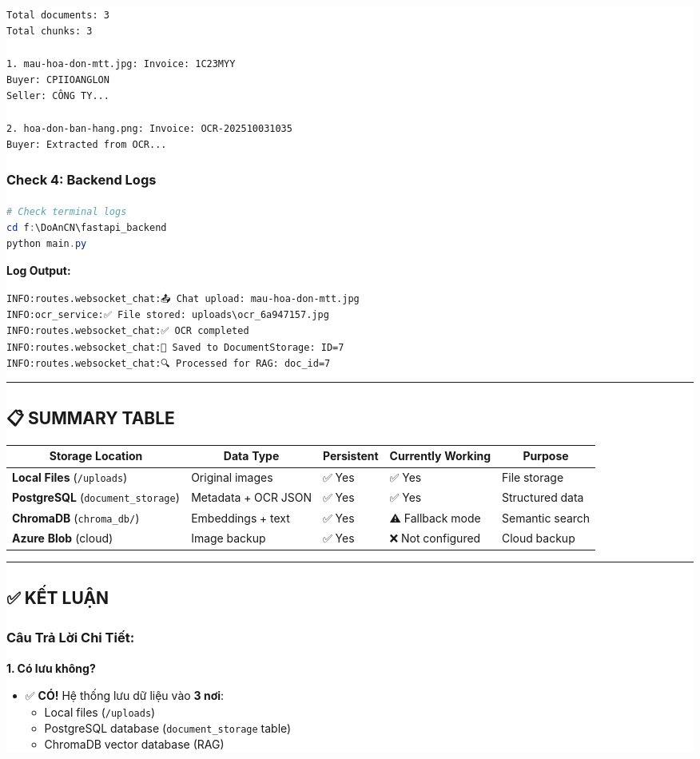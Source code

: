 ```
Total documents: 3
Total chunks: 3

1. mau-hoa-don-mtt.jpg: Invoice: 1C23MYY
Buyer: CPIIOANGLON
Seller: CÔNG TY...

2. hoa-don-ban-hang.png: Invoice: OCR-202510031035
Buyer: Extracted from OCR...
```

### Check 4: Backend Logs

```powershell
# Check terminal logs
cd f:\DoAnCN\fastapi_backend
python main.py
```

**Log Output:**

```
INFO:routes.websocket_chat:📤 Chat upload: mau-hoa-don-mtt.jpg
INFO:ocr_service:✅ File stored: uploads\ocr_6a947157.jpg
INFO:routes.websocket_chat:✅ OCR completed
INFO:routes.websocket_chat:💾 Saved to DocumentStorage: ID=7
INFO:routes.websocket_chat:🔍 Processed for RAG: doc_id=7
```

---

## 📋 SUMMARY TABLE

| Storage Location                    | Data Type           | Persistent | Currently Working | Purpose         |
| ----------------------------------- | ------------------- | ---------- | ----------------- | --------------- |
| **Local Files** (`/uploads`)        | Original images     | ✅ Yes     | ✅ Yes            | File storage    |
| **PostgreSQL** (`document_storage`) | Metadata + OCR JSON | ✅ Yes     | ✅ Yes            | Structured data |
| **ChromaDB** (`chroma_db/`)         | Embeddings + text   | ✅ Yes     | ⚠️ Fallback mode  | Semantic search |
| **Azure Blob** (cloud)              | Image backup        | ✅ Yes     | ❌ Not configured | Cloud backup    |

---

## ✅ KẾT LUẬN

### Câu Trả Lời Chi Tiết:

**1. Có lưu không?**

- ✅ **CÓ!** Hệ thống lưu dữ liệu vào **3 nơi**:
  - Local files (`/uploads`)
  - PostgreSQL database (`document_storage` table)
  - ChromaDB vector database (RAG)
